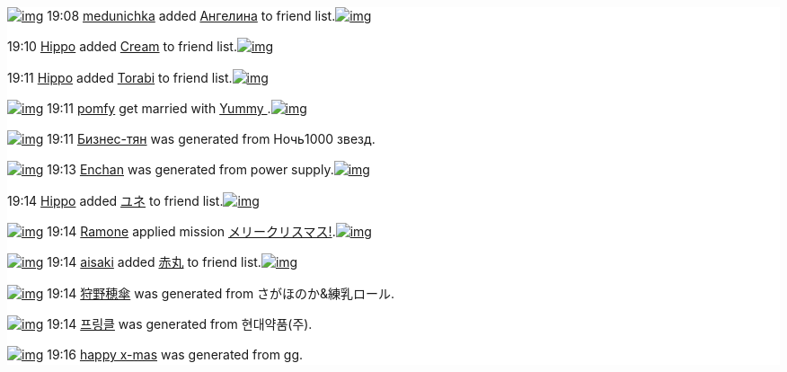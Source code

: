 [![img](http://kacdn02.appspot.com/5128201823059968/6508.jpg)](http://www.barcodekanojo.com/user/400415/medunichka) 19:08 [medunichka](http://www.barcodekanojo.com/user/400415/medunichka) added [Ангелина](http://www.barcodekanojo.com/kanojo/2673907/%D0%90%D0%BD%D0%B3%D0%B5%D0%BB%D0%B8%D0%BD%D0%B0) to friend list.[![img](http://kacdn05.appspot.com/4586714223869952/3cc3.png)](http://www.barcodekanojo.com/kanojo/2673907/%D0%90%D0%BD%D0%B3%D0%B5%D0%BB%D0%B8%D0%BD%D0%B0)

19:10 [Hippo](http://www.barcodekanojo.com/user/425423/Hippo) added [Cream](http://www.barcodekanojo.com/kanojo/1842733/Cream) to friend list.[![img](http://kacdn03.appspot.com/6132086138208256/170d.png)](http://www.barcodekanojo.com/kanojo/1842733/Cream)

19:11 [Hippo](http://www.barcodekanojo.com/user/425423/Hippo) added [Torabi](http://www.barcodekanojo.com/kanojo/2570147/Torabi) to friend list.[![img](http://kacdn01.appspot.com/5757758129307648/269aa.png)](http://www.barcodekanojo.com/kanojo/2570147/Torabi)

[![img](http://kacdn03.appspot.com/6484515048390656/182c.jpg)](http://www.barcodekanojo.com/user/425727/pomfy) 19:11 [pomfy](http://www.barcodekanojo.com/user/425727/pomfy) get married with [Yummy ](http://www.barcodekanojo.com/kanojo/2693826/Yummy%20).[![img](http://img30.imageshack.us/img30/3195/dmee.png)](http://www.barcodekanojo.com/kanojo/2693826/Yummy%20)

[![img](http://kacdn02.appspot.com/5860191354486784/89c6.png)](http://www.barcodekanojo.com/kanojo/2695432/%D0%91%D0%B8%D0%B7%D0%BD%D0%B5%D1%81-%D1%82%D1%8F%D0%BD) 19:11 [Бизнес-тян](http://www.barcodekanojo.com/kanojo/2695432/%D0%91%D0%B8%D0%B7%D0%BD%D0%B5%D1%81-%D1%82%D1%8F%D0%BD) was generated from Ночь1000 звезд.

[![img](http://kacdn05.appspot.com/4751427293413376/4a8e.png)](http://www.barcodekanojo.com/kanojo/2695433/Enchan) 19:13 [Enchan](http://www.barcodekanojo.com/kanojo/2695433/Enchan) was generated from power supply.[![img](http://kacdn02.appspot.com/5856033826144256/e864.jpg)](http://www.barcodekanojo.com/product_images/barcode/5216729/1387275180/50x50xpower,P20supply.jpg,qw=88,ah=88.pagespeed.ic.6GQma2vV5M.jpg)

19:14 [Hippo](http://www.barcodekanojo.com/user/425423/Hippo) added [ユネ](http://www.barcodekanojo.com/kanojo/1987941/%E3%83%A6%E3%83%8D) to friend list.[![img](http://kacdn04.appspot.com/5497136695214080/e227.png)](http://www.barcodekanojo.com/kanojo/1987941/%E3%83%A6%E3%83%8D)

[![img](http://kacdn04.appspot.com/5687876729700352/16f8.jpg)](http://www.barcodekanojo.com/user/398254/Ramone) 19:14 [Ramone](http://www.barcodekanojo.com/user/398254/Ramone) applied mission [メリークリスマス!](http://www.barcodekanojo.com/kanojo/2695433/Enchan).[![img](http://img38.imageshack.us/img38/6581/jcn9.png)](http://www.barcodekanojo.com/kanojo/2695433/Enchan)

[![img](http://kacdn03.appspot.com/5124738334588928/f15d.jpg)](http://www.barcodekanojo.com/user/400641/aisaki) 19:14 [aisaki](http://www.barcodekanojo.com/user/400641/aisaki) added [赤丸](http://www.barcodekanojo.com/kanojo/1101270/%E8%B5%A4%E4%B8%B8) to friend list.[![img](http://kacdn01.appspot.com/6572913259970560/aa9a.png)](http://www.barcodekanojo.com/kanojo/1101270/%E8%B5%A4%E4%B8%B8)

[![img](http://kacdn05.appspot.com/6754397371498496/1519.png)](http://www.barcodekanojo.com/kanojo/2695434/%E7%8B%A9%E9%87%8E%E7%A9%82%E5%82%98) 19:14 [狩野穂傘](http://www.barcodekanojo.com/kanojo/2695434/%E7%8B%A9%E9%87%8E%E7%A9%82%E5%82%98) was generated from さがほのか&amp;練乳ロール.

[![img](http://kacdn01.appspot.com/4841607245332480/2906.png)](http://www.barcodekanojo.com/kanojo/2695435/%ED%94%84%EB%A7%81%ED%81%B4) 19:14 [프링클](http://www.barcodekanojo.com/kanojo/2695435/%ED%94%84%EB%A7%81%ED%81%B4) was generated from 현대약품(주).

[![img](http://kacdn03.appspot.com/6190250464378880/3a08c.png)](http://www.barcodekanojo.com/kanojo/2695436/happy%20x-mas) 19:16 [happy x-mas](http://www.barcodekanojo.com/kanojo/2695436/happy%20x-mas) was generated from gg.
